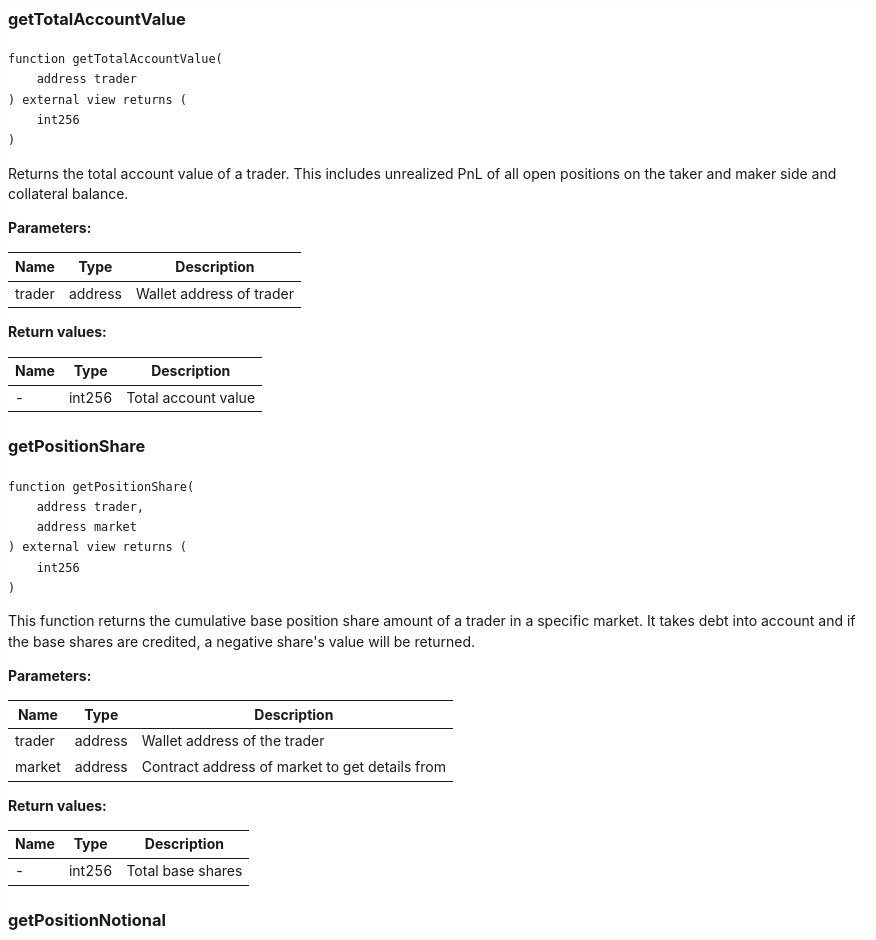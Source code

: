 ### getTotalAccountValue

```
function getTotalAccountValue(
    address trader
) external view returns (
    int256
)
```

Returns the total account value of a trader. This includes unrealized PnL of all open positions on the taker and maker side and collateral balance.

**Parameters:**

| Name   | Type    | Description              |
| ------ | ------- | ------------------------ |
| trader | address | Wallet address of trader |

**Return values:**

| Name | Type   | Description         |
| ---- | ------ | ------------------- |
| -    | int256 | Total account value |

### getPositionShare

```
function getPositionShare(
    address trader, 
    address market
) external view returns (
    int256
)
```

This function returns the cumulative base position share amount of a trader in a specific market. It takes debt into account and if the base shares are credited, a negative share's value will be returned.

**Parameters:**

| Name   | Type    | Description                                    |
| ------ | ------- | ---------------------------------------------- |
| trader | address | Wallet address of the trader                   |
| market | address | Contract address of market to get details from |

**Return values:**

| Name | Type   | Description       |
| ---- | ------ | ----------------- |
| -    | int256 | Total base shares |

### getPositionNotional
